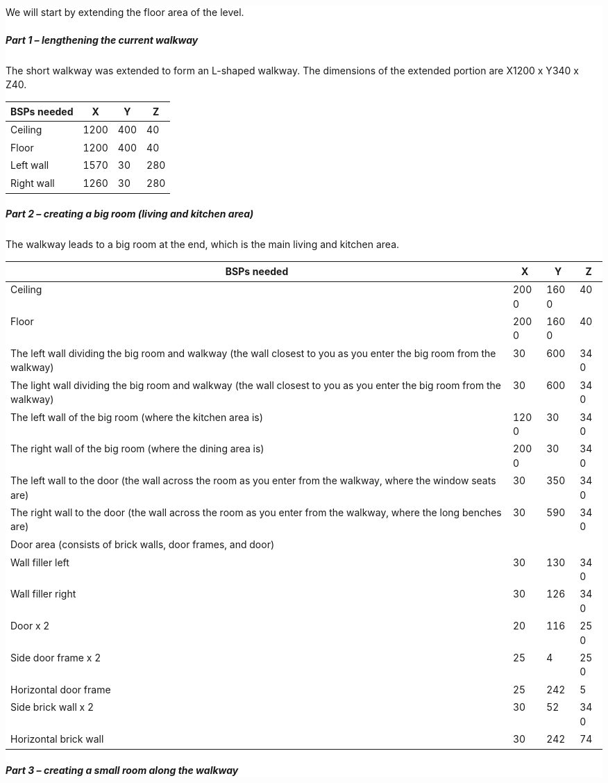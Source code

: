 We will start by extending the floor area of the level.

##### Part 1 – lengthening the current walkway

The short walkway was extended to form an L-shaped walkway. The dimensions of the extended portion are X1200 x Y340 x Z40.

| BSPs needed | X | Y | Z |
| --- | --- | --- | --- |
| Ceiling | 1200 | 400 | 40 |
| Floor | 1200 | 400 | 40 |
| Left wall | 1570 | 30 | 280 |
| Right wall | 1260 | 30 | 280 |

##### Part 2 – creating a big room (living and kitchen area)

The walkway leads to a big room at the end, which is the main living and kitchen area.

| BSPs needed | X | Y | Z |
| --- | --- | --- | --- |
| Ceiling | 2000 | 1600 | 40 |
| Floor | 2000 | 1600 | 40 |
| The left wall dividing the big room and walkway (the wall closest to you as you enter the big room from the walkway) | 30 | 600 | 340 |
| The light wall dividing the big room and walkway (the wall closest to you as you enter the big room from the walkway) | 30 | 600 | 340 |
| The left wall of the big room (where the kitchen area is) | 1200 | 30 | 340 |
| The right wall of the big room (where the dining area is) | 2000 | 30 | 340 |
| The left wall to the door (the wall across the room as you enter from the walkway, where the window seats are) | 30 | 350 | 340 |
| The right wall to the door (the wall across the room as you enter from the walkway, where the long benches are) | 30 | 590 | 340 |
| Door area (consists of brick walls, door frames, and door) |
| Wall filler left | 30 | 130 | 340 |
| Wall filler right | 30 | 126 | 340 |
| Door x 2 | 20 | 116 | 250 |
| Side door frame x 2 | 25 | 4 | 250 |
| Horizontal door frame | 25 | 242 | 5 |
| Side brick wall x 2 | 30 | 52 | 340 |
| Horizontal brick wall | 30 | 242 | 74 |

##### Part 3 – creating a small room along the walkway
